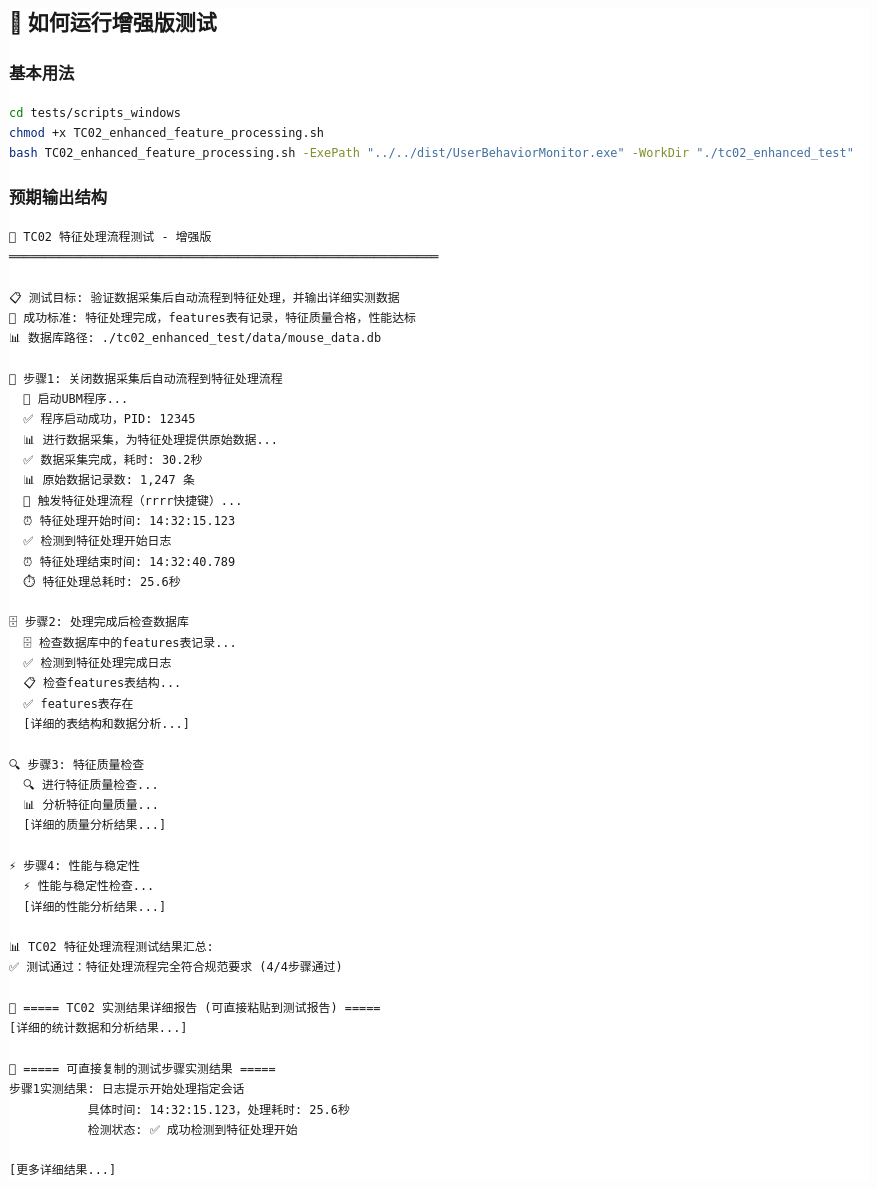 ## 🚀 如何运行增强版测试

### 基本用法
```bash
cd tests/scripts_windows
chmod +x TC02_enhanced_feature_processing.sh
bash TC02_enhanced_feature_processing.sh -ExePath "../../dist/UserBehaviorMonitor.exe" -WorkDir "./tc02_enhanced_test"
```

### 预期输出结构
```
🎯 TC02 特征处理流程测试 - 增强版
════════════════════════════════════════════════════════════

📋 测试目标: 验证数据采集后自动流程到特征处理，并输出详细实测数据
🎯 成功标准: 特征处理完成，features表有记录，特征质量合格，性能达标
📊 数据库路径: ./tc02_enhanced_test/data/mouse_data.db

🔄 步骤1: 关闭数据采集后自动流程到特征处理流程
  🚀 启动UBM程序...
  ✅ 程序启动成功，PID: 12345
  📊 进行数据采集，为特征处理提供原始数据...
  ✅ 数据采集完成，耗时: 30.2秒
  📊 原始数据记录数: 1,247 条
  🔄 触发特征处理流程（rrrr快捷键）...
  ⏰ 特征处理开始时间: 14:32:15.123
  ✅ 检测到特征处理开始日志
  ⏰ 特征处理结束时间: 14:32:40.789
  ⏱️ 特征处理总耗时: 25.6秒

🗄️ 步骤2: 处理完成后检查数据库
  🗄️ 检查数据库中的features表记录...
  ✅ 检测到特征处理完成日志
  📋 检查features表结构...
  ✅ features表存在
  [详细的表结构和数据分析...]

🔍 步骤3: 特征质量检查
  🔍 进行特征质量检查...
  📊 分析特征向量质量...
  [详细的质量分析结果...]

⚡ 步骤4: 性能与稳定性
  ⚡ 性能与稳定性检查...
  [详细的性能分析结果...]

📊 TC02 特征处理流程测试结果汇总:
✅ 测试通过：特征处理流程完全符合规范要求 (4/4步骤通过)

🎯 ===== TC02 实测结果详细报告 (可直接粘贴到测试报告) =====
[详细的统计数据和分析结果...]

🎯 ===== 可直接复制的测试步骤实测结果 =====
步骤1实测结果: 日志提示开始处理指定会话
           具体时间: 14:32:15.123，处理耗时: 25.6秒
           检测状态: ✅ 成功检测到特征处理开始

[更多详细结果...]
```
